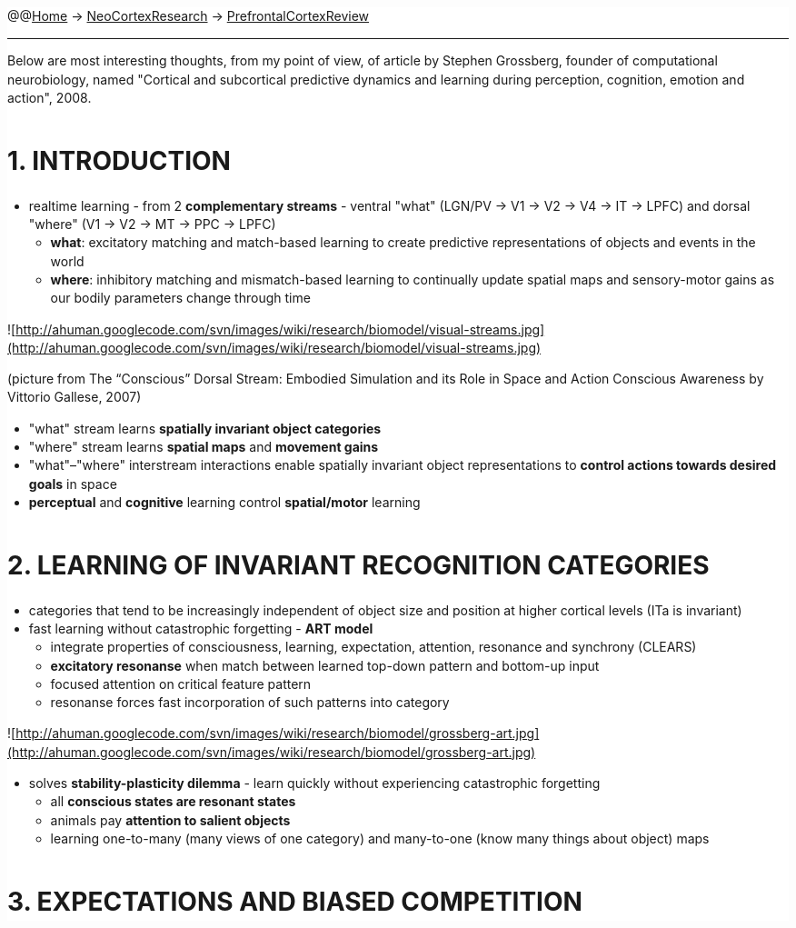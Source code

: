 @@[Home](Home.md) -> [NeoCortexResearch](NeoCortexResearch.md) -> [PrefrontalCortexReview](PrefrontalCortexReview.md)

---

Below are most interesting thoughts, from my point of view,
of article by Stephen Grossberg, founder of computational neurobiology,
named "Cortical and subcortical predictive dynamics and learning during
perception, cognition, emotion and action", 2008.



# 1. INTRODUCTION #

  * realtime learning - from 2 **complementary streams** - ventral "what" (LGN/PV -> V1 -> V2 -> V4 -> IT -> LPFC) and dorsal "where" (V1 -> V2 -> MT -> PPC -> LPFC)
    * **what**: excitatory matching and match-based learning to create predictive representations of objects and events in the world
    * **where**: inhibitory matching and mismatch-based learning to continually update spatial maps and sensory-motor gains as our bodily parameters change through time

![http://ahuman.googlecode.com/svn/images/wiki/research/biomodel/visual-streams.jpg](http://ahuman.googlecode.com/svn/images/wiki/research/biomodel/visual-streams.jpg)

(picture from The “Conscious” Dorsal Stream: Embodied Simulation and its Role in Space and Action Conscious Awareness by Vittorio Gallese, 2007)

  * "what" stream learns **spatially invariant object categories**
  * "where" stream learns **spatial maps** and **movement gains**
  * "what"–"where" interstream interactions enable spatially invariant object representations to **control actions towards desired goals** in space
  * **perceptual** and **cognitive** learning control **spatial/motor** learning

# 2. LEARNING OF INVARIANT RECOGNITION CATEGORIES #

  * categories that tend to be increasingly independent of object size and position at higher cortical levels (ITa is invariant)
  * fast learning without catastrophic forgetting - **ART model**
    * integrate properties of consciousness, learning, expectation, attention, resonance and synchrony (CLEARS)
    * **excitatory resonanse** when match between learned top-down pattern and bottom-up input
    * focused attention on critical feature pattern
    * resonanse forces fast incorporation of such patterns into category

![http://ahuman.googlecode.com/svn/images/wiki/research/biomodel/grossberg-art.jpg](http://ahuman.googlecode.com/svn/images/wiki/research/biomodel/grossberg-art.jpg)

  * solves **stability-plasticity dilemma** - learn quickly without experiencing catastrophic forgetting
    * all **conscious states are resonant states**
    * animals pay **attention to salient objects**
    * learning one-to-many (many views of one category) and many-to-one (know many things about object) maps

# 3. EXPECTATIONS AND BIASED COMPETITION #
